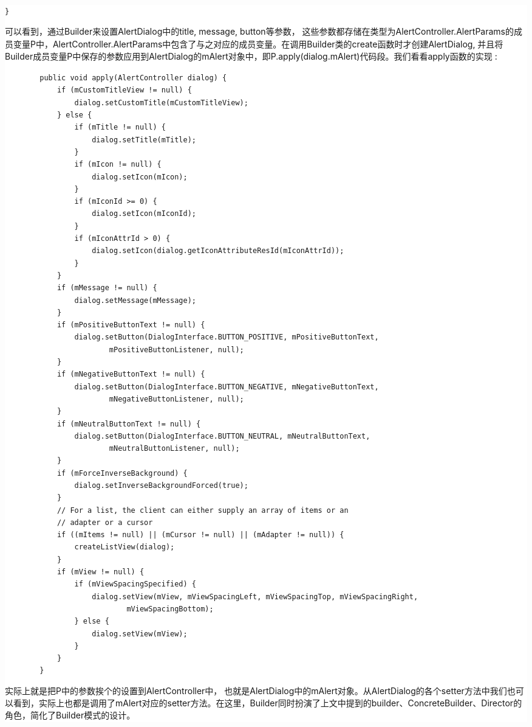 ```
}
``` 
可以看到，通过Builder来设置AlertDialog中的title, message, button等参数， 这些参数都存储在类型为AlertController.AlertParams的成员变量P中，AlertController.AlertParams中包含了与之对应的成员变量。在调用Builder类的create函数时才创建AlertDialog, 并且将Builder成员变量P中保存的参数应用到AlertDialog的mAlert对象中，即P.apply(dialog.mAlert)代码段。我们看看apply函数的实现 : 

```
        public void apply(AlertController dialog) {
            if (mCustomTitleView != null) {
                dialog.setCustomTitle(mCustomTitleView);
            } else {
                if (mTitle != null) {
                    dialog.setTitle(mTitle);
                }
                if (mIcon != null) {
                    dialog.setIcon(mIcon);
                }
                if (mIconId >= 0) {
                    dialog.setIcon(mIconId);
                }
                if (mIconAttrId > 0) {
                    dialog.setIcon(dialog.getIconAttributeResId(mIconAttrId));
                }
            }
            if (mMessage != null) {
                dialog.setMessage(mMessage);
            }
            if (mPositiveButtonText != null) {
                dialog.setButton(DialogInterface.BUTTON_POSITIVE, mPositiveButtonText,
                        mPositiveButtonListener, null);
            }
            if (mNegativeButtonText != null) {
                dialog.setButton(DialogInterface.BUTTON_NEGATIVE, mNegativeButtonText,
                        mNegativeButtonListener, null);
            }
            if (mNeutralButtonText != null) {
                dialog.setButton(DialogInterface.BUTTON_NEUTRAL, mNeutralButtonText,
                        mNeutralButtonListener, null);
            }
            if (mForceInverseBackground) {
                dialog.setInverseBackgroundForced(true);
            }
            // For a list, the client can either supply an array of items or an
            // adapter or a cursor
            if ((mItems != null) || (mCursor != null) || (mAdapter != null)) {
                createListView(dialog);
            }
            if (mView != null) {
                if (mViewSpacingSpecified) {
                    dialog.setView(mView, mViewSpacingLeft, mViewSpacingTop, mViewSpacingRight,
                            mViewSpacingBottom);
                } else {
                    dialog.setView(mView);
                }
            }
        }
```
实际上就是把P中的参数挨个的设置到AlertController中， 也就是AlertDialog中的mAlert对象。从AlertDialog的各个setter方法中我们也可以看到，实际上也都是调用了mAlert对应的setter方法。在这里，Builder同时扮演了上文中提到的builder、ConcreteBuilder、Director的角色，简化了Builder模式的设计。       
